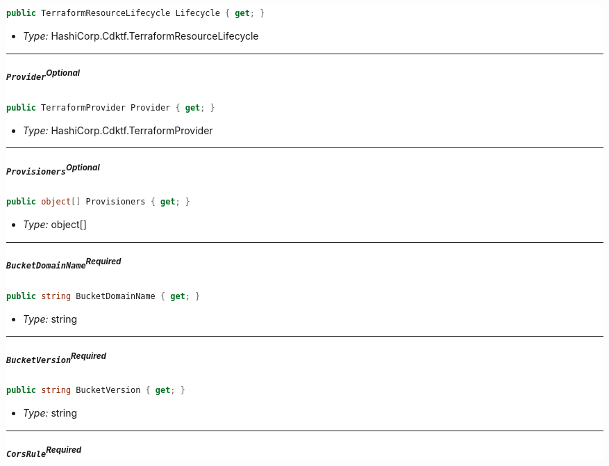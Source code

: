 ```csharp
public TerraformResourceLifecycle Lifecycle { get; }
```

- *Type:* HashiCorp.Cdktf.TerraformResourceLifecycle

---

##### `Provider`<sup>Optional</sup> <a name="Provider" id="@cdktf/provider-opentelekomcloud.obsBucket.ObsBucket.property.provider"></a>

```csharp
public TerraformProvider Provider { get; }
```

- *Type:* HashiCorp.Cdktf.TerraformProvider

---

##### `Provisioners`<sup>Optional</sup> <a name="Provisioners" id="@cdktf/provider-opentelekomcloud.obsBucket.ObsBucket.property.provisioners"></a>

```csharp
public object[] Provisioners { get; }
```

- *Type:* object[]

---

##### `BucketDomainName`<sup>Required</sup> <a name="BucketDomainName" id="@cdktf/provider-opentelekomcloud.obsBucket.ObsBucket.property.bucketDomainName"></a>

```csharp
public string BucketDomainName { get; }
```

- *Type:* string

---

##### `BucketVersion`<sup>Required</sup> <a name="BucketVersion" id="@cdktf/provider-opentelekomcloud.obsBucket.ObsBucket.property.bucketVersion"></a>

```csharp
public string BucketVersion { get; }
```

- *Type:* string

---

##### `CorsRule`<sup>Required</sup> <a name="CorsRule" id="@cdktf/provider-opentelekomcloud.obsBucket.ObsBucket.property.corsRule"></a>
